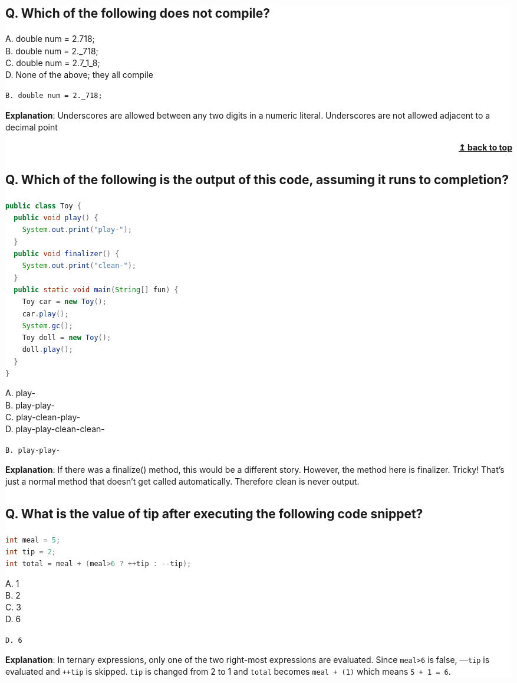 ## Q. Which of the following does not compile?
A. double num = 2.718;  
B. double num = 2._718;  
C. double num = 2.7_1_8;  
D. None of the above; they all compile  
```
B. double num = 2._718;
```
**Explanation**: Underscores are allowed between any two digits in a numeric literal. Underscores are not allowed adjacent to a decimal point
<div align="right">
    <b><a href="#">↥ back to top</a></b>
</div>

## Q. Which of the following is the output of this code, assuming it runs to completion?
```java
public class Toy {
  public void play() {
  	System.out.print("play-");
  }
  public void finalizer() {
  	System.out.print("clean-");
  }
  public static void main(String[] fun) {
  	Toy car = new Toy();
  	car.play();
  	System.gc();
  	Toy doll = new Toy();
  	doll.play();
  }
}
```
A. play-  
B. play-play-  
C. play-clean-play-  
D. play-play-clean-clean-  
```
B. play-play-  
```
**Explanation**: If there was a finalize() method, this would be a different story. However, the method here is finalizer. Tricky! That’s just a normal method that doesn’t get called automatically. Therefore clean is never output.

## Q. What is the value of tip after executing the following code snippet?
```java
int meal = 5;
int tip = 2;
int total = meal + (meal>6 ? ++tip : --tip);
```
A. 1  
B. 2  
C. 3  
D. 6  
```
D. 6
```
**Explanation**: In ternary expressions, only one of the two right-most expressions are evaluated. Since `meal>6` is false, `––tip` is evaluated and `++tip` is skipped. `tip` is changed from 2 to 1 and `total` becomes `meal + (1)` which means `5 + 1 = 6`.
 